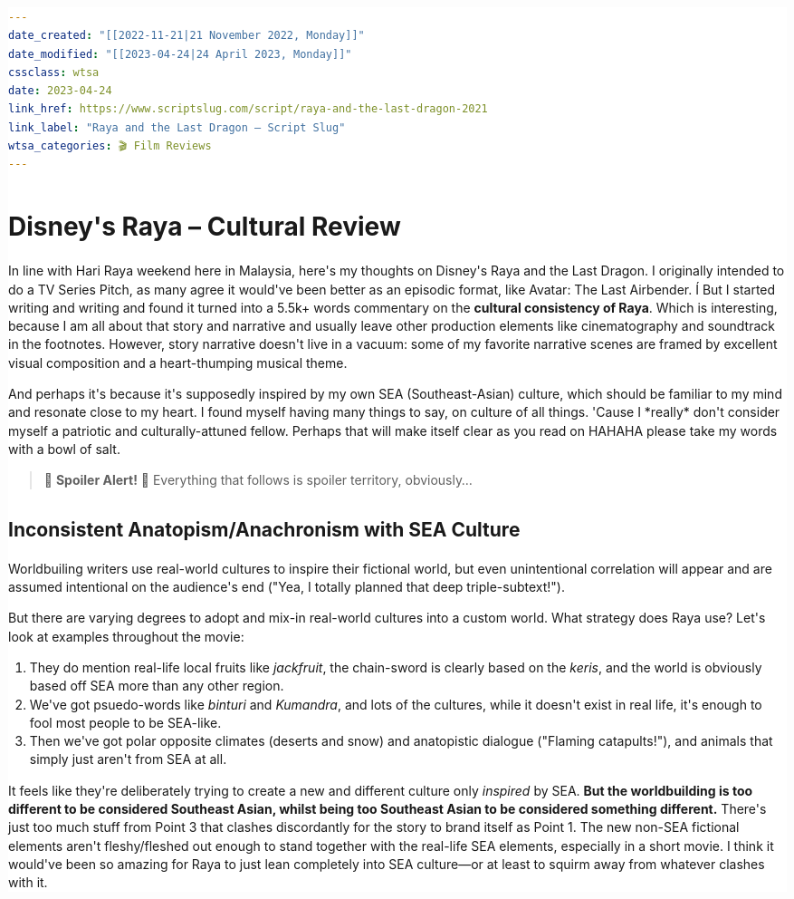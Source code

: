```yaml
---
date_created: "[[2022-11-21|21 November 2022, Monday]]"
date_modified: "[[2023-04-24|24 April 2023, Monday]]"
cssclass: wtsa
date: 2023-04-24
link_href: https://www.scriptslug.com/script/raya-and-the-last-dragon-2021
link_label: "Raya and the Last Dragon – Script Slug"
wtsa_categories: 🎬 Film Reviews
---
```


# Disney's Raya – Cultural Review

In line with Hari Raya weekend here in Malaysia, here's my thoughts on Disney's Raya and the Last Dragon. I originally intended to do a TV Series Pitch, as many agree it would've been better as an episodic format, like Avatar: The Last Airbender. 
Í
But I started writing and writing and found it turned into a 5.5k+ words commentary on the **cultural consistency of Raya**. Which is interesting, because I am all about that story and narrative and usually leave other production elements like cinematography and soundtrack in the footnotes. However, story narrative doesn't live in a vacuum: some of my favorite narrative scenes are framed by excellent visual composition and a heart-thumping musical theme. 

And perhaps it's because it's supposedly inspired by my own SEA (Southeast-Asian) culture, which should be familiar to my mind and resonate close to my heart. I found myself having many things to say, on culture of all things. 'Cause I \*really\* don't consider myself a patriotic and culturally-attuned fellow. Perhaps that will make itself clear as you read on HAHAHA please take my words with a bowl of salt.

> 🚨 **Spoiler Alert!** 🚨 Everything that follows is spoiler territory, obviously…

## Inconsistent Anatopism/Anachronism with SEA Culture

Worldbuiling writers use real-world cultures to inspire their fictional world, but even unintentional correlation will appear and are assumed intentional on the audience's end ("Yea, I totally planned that deep triple-subtext!").

But there are varying degrees to adopt and mix-in real-world cultures into a custom world. What strategy does Raya use? Let's look at examples throughout the movie:

1. They do mention real-life local fruits like *jackfruit*, the chain-sword is clearly based on the *keris*, and the world is obviously based off SEA more than any other region.
2. We've got psuedo-words like *binturi* and *Kumandra*, and lots of the cultures, while it doesn't exist in real life, it's enough to fool most people to be SEA-like.
3. Then we've got polar opposite climates (deserts and snow) and anatopistic dialogue ("Flaming catapults!"), and animals that simply just aren't from SEA at all.

It feels like they're deliberately trying to create a new and different culture only *inspired* by SEA. **But the worldbuilding is too different to be considered Southeast Asian, whilst being too Southeast Asian to be considered something different.** There's just too much stuff from Point 3 that clashes discordantly for the story to brand itself as Point 1. The new non-SEA fictional elements aren't fleshy/fleshed out enough to stand together with the real-life SEA elements, especially in a short movie. I think it would've been so amazing for Raya to just lean completely into SEA culture—or at least to squirm away from whatever clashes with it.

